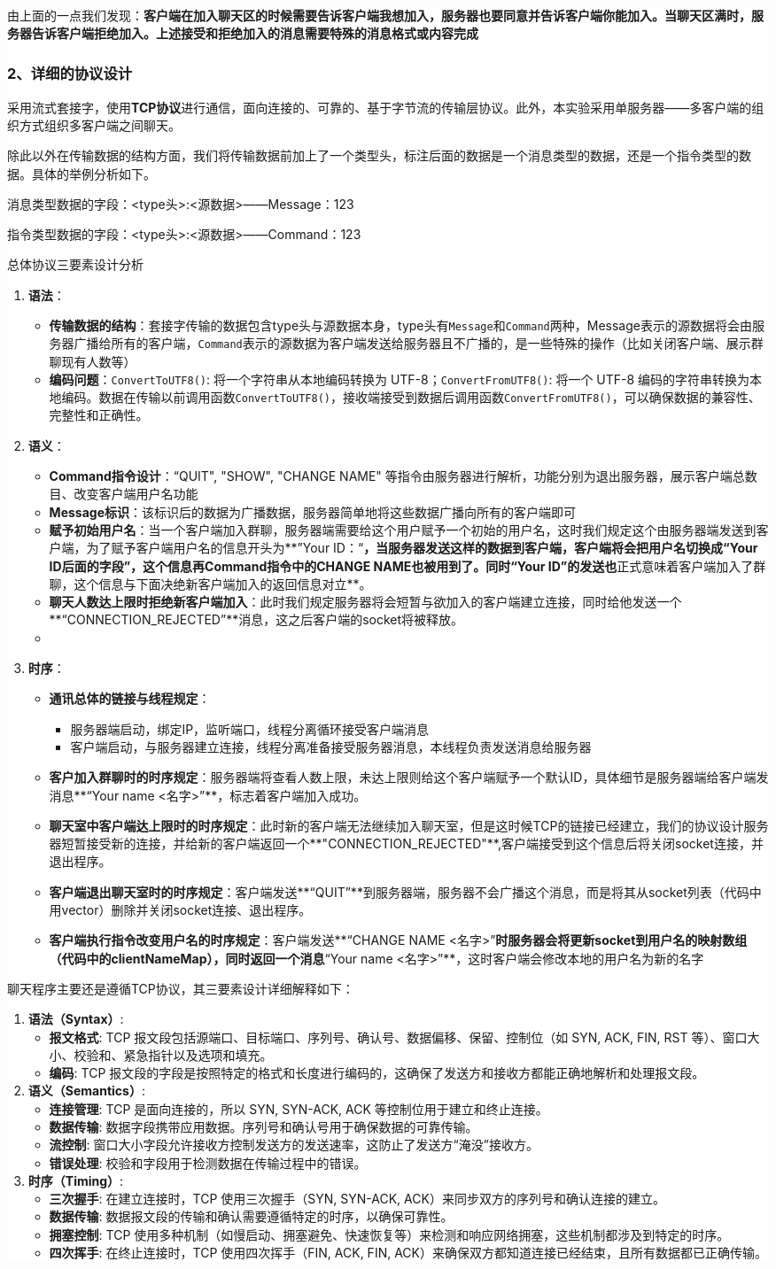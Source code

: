 由上面的一点我们发现：**客户端在加入聊天区的时候需要告诉客户端我想加入，服务器也要同意并告诉客户端你能加入。当聊天区满时，服务器告诉客户端拒绝加入。上述接受和拒绝加入的消息需要特殊的消息格式或内容完成**



### 2、详细的协议设计

采用流式套接字，使用**TCP协议**进行通信，面向连接的、可靠的、基于字节流的传输层协议。此外，本实验采用单服务器——多客户端的组织方式组织多客户端之间聊天。

除此以外在传输数据的结构方面，我们将传输数据前加上了一个类型头，标注后面的数据是一个消息类型的数据，还是一个指令类型的数据。具体的举例分析如下。

消息类型数据的字段：<type头>:<源数据>——Message：123

指令类型数据的字段：<type头>:<源数据>——Command：123



总体协议三要素设计分析

1. **语法**：

   - **传输数据的结构**：套接字传输的数据包含type头与源数据本身，type头有`Message`和`Command`两种，Message表示的源数据将会由服务器广播给所有的客户端，`Command`表示的源数据为客户端发送给服务器且不广播的，是一些特殊的操作（比如关闭客户端、展示群聊现有人数等）
   - **编码问题**：`ConvertToUTF8()`: 将一个字符串从本地编码转换为 UTF-8；`ConvertFromUTF8()`: 将一个 UTF-8 编码的字符串转换为本地编码。数据在传输以前调用函数`ConvertToUTF8()`，接收端接受到数据后调用函数`ConvertFromUTF8()`，可以确保数据的兼容性、完整性和正确性。

2. **语义**：

   - **Command指令设计**：“QUIT", "SHOW", "CHANGE NAME" 等指令由服务器进行解析，功能分别为退出服务器，展示客户端总数目、改变客户端用户名功能
   - **Message标识**：该标识后的数据为广播数据，服务器简单地将这些数据广播向所有的客户端即可
   - **赋予初始用户名**：当一个客户端加入群聊，服务器端需要给这个用户赋予一个初始的用户名，这时我们规定这个由服务器端发送到客户端，为了赋予客户端用户名的信息开头为**”Your ID：“**，当服务器发送这样的数据到客户端，客户端将会把用户名切换成“Your ID后面的字段”，这个信息再Command指令中的CHANGE NAME也被用到了。同时“Your ID”的发送也**正式意味着客户端加入了群聊，这个信息与下面决绝新客户端加入的返回信息对立**。
   - **聊天人数达上限时拒绝新客户端加入**：此时我们规定服务器将会短暂与欲加入的客户端建立连接，同时给他发送一个**“CONNECTION_REJECTED”**消息，这之后客户端的socket将被释放。
   - 

3. **时序**：

   - **通讯总体的链接与线程规定**：

     - 服务器端启动，绑定IP，监听端口，线程分离循环接受客户端消息
     - 客户端启动，与服务器建立连接，线程分离准备接受服务器消息，本线程负责发送消息给服务器
     
   - **客户加入群聊时的时序规定**：服务器端将查看人数上限，未达上限则给这个客户端赋予一个默认ID，具体细节是服务器端给客户端发消息**“Your name <名字>”**，标志着客户端加入成功。
   
   - **聊天室中客户端达上限时的时序规定**：此时新的客户端无法继续加入聊天室，但是这时候TCP的链接已经建立，我们的协议设计服务器短暂接受新的连接，并给新的客户端返回一个**"CONNECTION_REJECTED"**,客户端接受到这个信息后将关闭socket连接，并退出程序。
   
   - **客户端退出聊天室时的时序规定**：客户端发送**“QUIT”**到服务器端，服务器不会广播这个消息，而是将其从socket列表（代码中用vector）删除并关闭socket连接、退出程序。
   
   - **客户端执行指令改变用户名的时序规定**：客户端发送**“CHANGE NAME <名字>”**时服务器会将更新socket到用户名的映射数组（代码中的clientNameMap），同时返回一个消息**“Your name <名字>”**，这时客户端会修改本地的用户名为新的名字
   
     



聊天程序主要还是遵循TCP协议，其三要素设计详细解释如下：

1. **语法（Syntax）**:
   - **报文格式**: TCP 报文段包括源端口、目标端口、序列号、确认号、数据偏移、保留、控制位（如 SYN, ACK, FIN, RST 等）、窗口大小、校验和、紧急指针以及选项和填充。
   - **编码**: TCP 报文段的字段是按照特定的格式和长度进行编码的，这确保了发送方和接收方都能正确地解析和处理报文段。
2. **语义（Semantics）**:
   - **连接管理**: TCP 是面向连接的，所以 SYN, SYN-ACK, ACK 等控制位用于建立和终止连接。
   - **数据传输**: 数据字段携带应用数据。序列号和确认号用于确保数据的可靠传输。
   - **流控制**: 窗口大小字段允许接收方控制发送方的发送速率，这防止了发送方“淹没”接收方。
   - **错误处理**: 校验和字段用于检测数据在传输过程中的错误。
3. **时序（Timing）**:
   - **三次握手**: 在建立连接时，TCP 使用三次握手（SYN, SYN-ACK, ACK）来同步双方的序列号和确认连接的建立。
   - **数据传输**: 数据报文段的传输和确认需要遵循特定的时序，以确保可靠性。
   - **拥塞控制**: TCP 使用多种机制（如慢启动、拥塞避免、快速恢复等）来检测和响应网络拥塞，这些机制都涉及到特定的时序。
   - **四次挥手**: 在终止连接时，TCP 使用四次挥手（FIN, ACK, FIN, ACK）来确保双方都知道连接已经结束，且所有数据都已正确传输。
